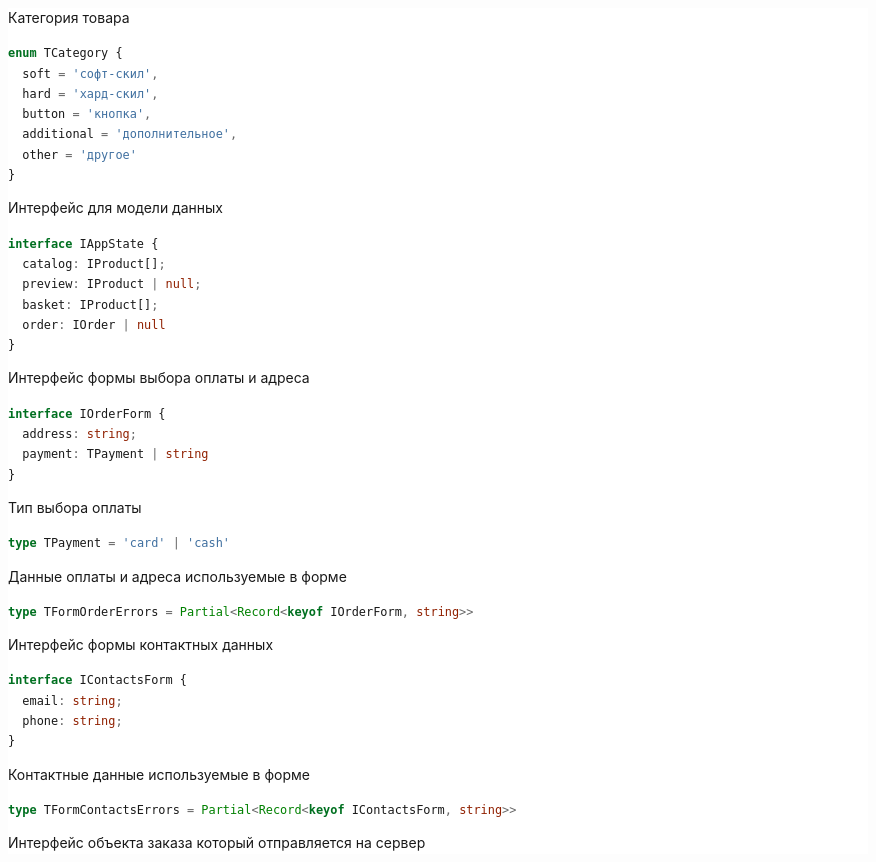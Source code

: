 Категория товара

```ts
enum TCategory {
  soft = 'софт-скил',
  hard = 'хард-скил',
  button = 'кнопка',
  additional = 'дополнительное',
  other = 'другое'
}
```

Интерфейс для модели данных

```ts
interface IAppState {
  catalog: IProduct[];
  preview: IProduct | null;
  basket: IProduct[];
  order: IOrder | null
}
```

Интерфейс формы выбора оплаты и адреса

```ts
interface IOrderForm {
  address: string;
  payment: TPayment | string
}
```

Тип выбора оплаты

```ts
type TPayment = 'card' | 'cash'
```

Данные оплаты и адреса используемые в форме

```ts
type TFormOrderErrors = Partial<Record<keyof IOrderForm, string>>
```

Интерфейс формы контактных данных

```ts
interface IContactsForm {
  email: string;
  phone: string;
}
```

Контактные данные используемые в форме

```ts
type TFormContactsErrors = Partial<Record<keyof IContactsForm, string>>
```

Интерфейс объекта заказа который отправляется на сервер
